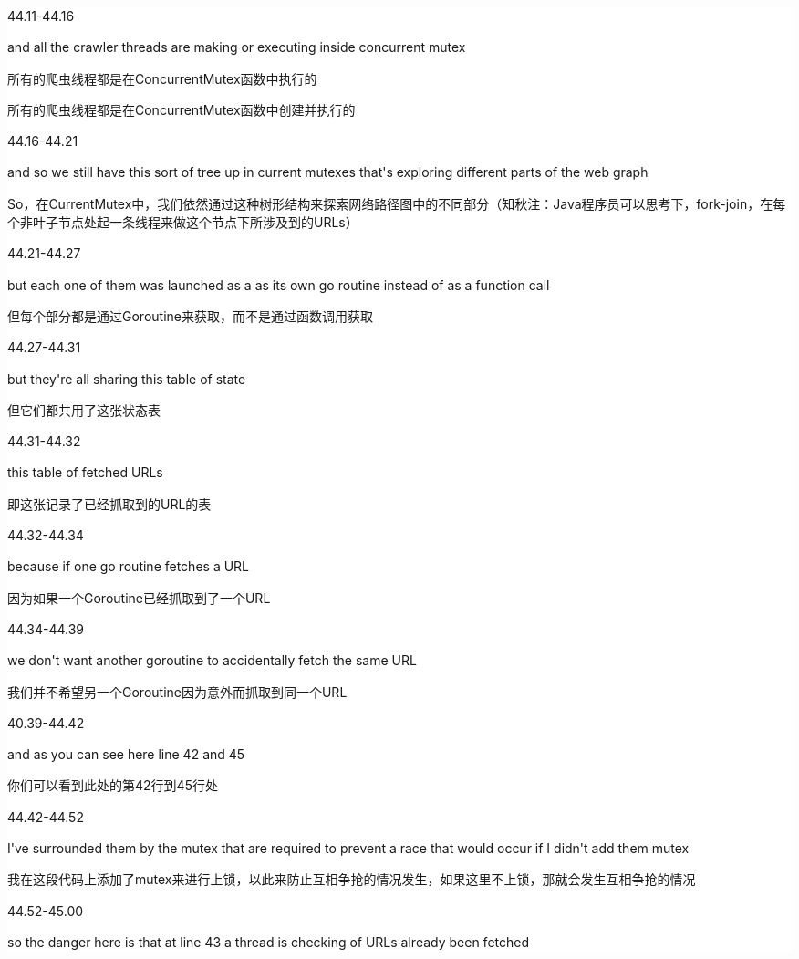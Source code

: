 44.11-44.16

and all the crawler threads are making or executing inside concurrent mutex 

所有的爬虫线程都是在ConcurrentMutex函数中执行的

所有的爬虫线程都是在ConcurrentMutex函数中创建并执行的



44.16-44.21

and so we still have this sort of tree up in current mutexes that's exploring different parts of the web graph 

So，在CurrentMutex中，我们依然通过这种树形结构来探索网络路径图中的不同部分（知秋注：Java程序员可以思考下，fork-join，在每个非叶子节点处起一条线程来做这个节点下所涉及到的URLs）

44.21-44.27

but each one of them was launched as a as its own go routine instead of as a function call 

但每个部分都是通过Goroutine来获取，而不是通过函数调用获取

44.27-44.31

but they're all sharing this table of state

但它们都共用了这张状态表

44.31-44.32

 this table of fetched URLs 

即这张记录了已经抓取到的URL的表

44.32-44.34

because if one go routine fetches a URL

因为如果一个Goroutine已经抓取到了一个URL

44.34-44.39

we don't want another goroutine to accidentally fetch the same URL 

我们并不希望另一个Goroutine因为意外而抓取到同一个URL


40.39-44.42

and as you can see here line 42  and 45

你们可以看到此处的第42行到45行处

44.42-44.52

 I've surrounded them by the mutex that are required to prevent a race that would occur if I didn't add them mutex

我在这段代码上添加了mutex来进行上锁，以此来防止互相争抢的情况发生，如果这里不上锁，那就会发生互相争抢的情况

44.52-45.00

so the danger here is that at line 43 a thread is checking of URLs already been fetched 
